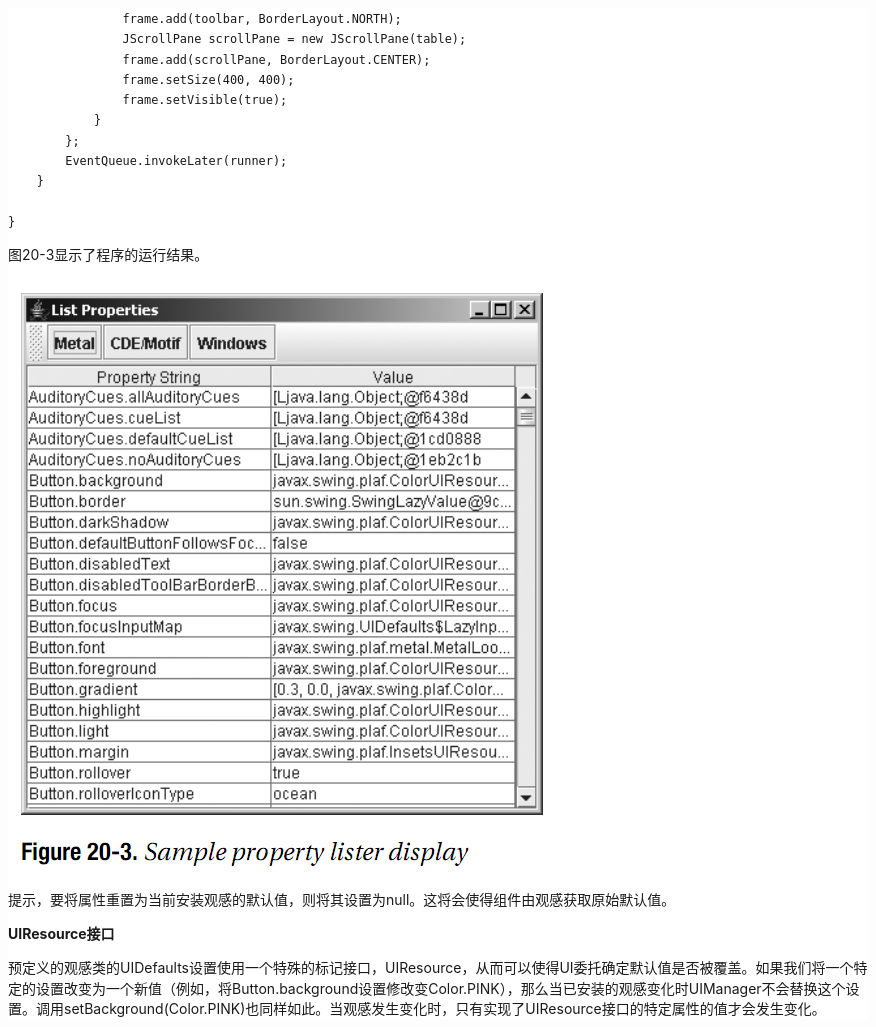 ``` {.sourceCode .java}
                frame.add(toolbar, BorderLayout.NORTH);
                JScrollPane scrollPane = new JScrollPane(table);
                frame.add(scrollPane, BorderLayout.CENTER);
                frame.setSize(400, 400);
                frame.setVisible(true);
            }
        };
        EventQueue.invokeLater(runner);
    }

}
```

图20-3显示了程序的运行结果。

![Swing\_20\_3.png](images/Swing_20_3.png)

提示，要将属性重置为当前安装观感的默认值，则将其设置为null。这将会使得组件由观感获取原始默认值。

**UIResource接口**

预定义的观感类的UIDefaults设置使用一个特殊的标记接口，UIResource，从而可以使得UI委托确定默认值是否被覆盖。如果我们将一个特定的设置改变为一个新值（例如，将Button.background设置修改变Color.PINK），那么当已安装的观感变化时UIManager不会替换这个设置。调用setBackground(Color.PINK)也同样如此。当观感发生变化时，只有实现了UIResource接口的特定属性的值才会发生变化。
